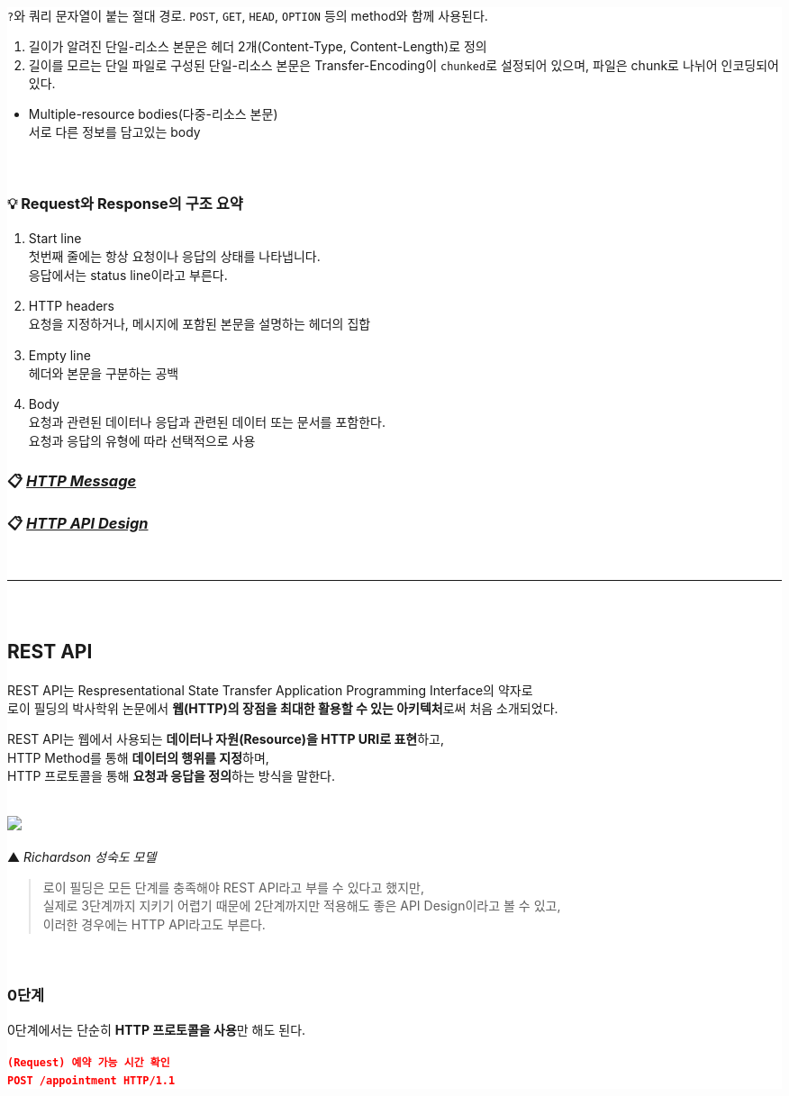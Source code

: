 ```?```와 쿼리 문자열이 붙는 절대 경로. ```POST```, ```GET```, ```HEAD```, ```OPTION``` 등의 method와 함께 사용된다.  
  1. 길이가 알려진 단일-리소스 본문은 헤더 2개(Content-Type, Content-Length)로 정의  
  2. 길이를 모르는 단일 파일로 구성된 단일-리소스 본문은 Transfer-Encoding이 ```chunked```로 설정되어 있으며, 파일은 chunk로 나뉘어 인코딩되어 있다.

- Multiple-resource bodies(다중-리소스 본문)  
  서로 다른 정보를 담고있는 body

<br>

### 💡 Request와 Response의 구조 요약

1. Start line   
   첫번째 줄에는 항상 요청이나 응답의 상태를 나타냅니다.  
   응답에서는 status line이라고 부른다.

2. HTTP headers  
   요청을 지정하거나, 메시지에 포함된 본문을 설명하는 헤더의 집합

3. Empty line   
   헤더와 본문을 구분하는 공백

4. Body   
   요청과 관련된 데이터나 응답과 관련된 데이터 또는 문서를 포함한다.  
   요청과 응답의 유형에 따라 선택적으로 사용

### 📋 [**_HTTP Message_**](https://developer.mozilla.org/ko/docs/Web/HTTP/Messages)

### 📋 [**_HTTP API Design_**](https://koreanjson.com/)

<br>

***

<br>

## REST API

REST API는 Respresentational State Transfer Application Programming Interface의 약자로  
로이 필딩의 박사학위 논문에서 **웹(HTTP)의 장점을 최대한 활용할 수 있는 아키텍처**로써 처음 소개되었다.   

REST API는 웹에서 사용되는 **데이터나 자원(Resource)을 HTTP URI로 표현**하고,  
HTTP Method를 통해 **데이터의 행위를 지정**하며,  
HTTP 프로토콜을 통해 **요청과 응답을 정의**하는 방식을 말한다.

<br>

<img src = "https://devopedia.org/images/article/252/1821.1579540894.jpg" width = "90%" />

▲ _Richardson 성숙도 모델_

> 로이 필딩은 모든 단계를 충족해야 REST API라고 부를 수 있다고 했지만,  
> 실제로 3단계까지 지키기 어렵기 때문에 2단계까지만 적용해도 좋은 API Design이라고 볼 수 있고,  
> 이러한 경우에는 HTTP API라고도 부른다.

<br>

### 0단계

0단계에서는 단순히 **HTTP 프로토콜을 사용**만 해도 된다.

```json
(Request) 예약 가능 시간 확인 
POST /appointment HTTP/1.1
```